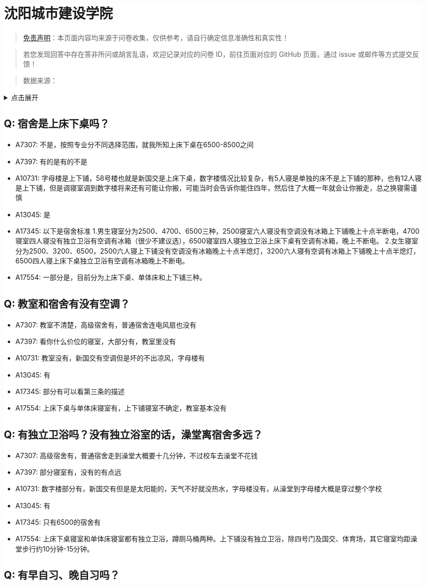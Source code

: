 # 沈阳城市建设学院

> [免责声明](https://colleges.chat/#_3)：本页面内容均来源于问卷收集，仅供参考，请自行确定信息准确性和真实性！

> 若您发现回答中存在答非所问或胡言乱语，欢迎记录对应的问卷 ID，前往页面对应的 GitHub 页面，通过 issue 或邮件等方式提交反馈！

> 数据来源：

<details><summary>点击展开</summary></details>

## Q: 宿舍是上床下桌吗？

- A7307: 不是，按照专业分不同选择范围，就我所知上床下桌在6500-8500之间

- A7397: 有的是有的不是

- A10731: 字母楼是上下铺，58号楼也就是新国交是上床下桌，数字楼情况比较复杂，有5人寝是单独的床不是上下铺的那种，也有12人寝是上下铺，但是调寝室调到数字楼将来还有可能让你搬，可能当时会告诉你能住四年，然后住了大概一年就会让你搬走，总之换寝需谨慎

- A13045: 是

- A17345: 以下是宿舍标准
1.男生寝室分为2500、4700、6500三种，2500寝室六人寝没有空调没有冰箱上下铺晚上十点半断电，4700寝室四人寝没有独立卫浴有空调有冰箱（很少不建议选），6500寝室四人寝独立卫浴上床下桌有空调有冰箱，晚上不断电。
2.女生寝室分为2500、3200、6500，2500六人寝上下铺没有空调没有冰箱晚上十点半熄灯，3200六人寝有空调有冰箱上下铺晚上十点半熄灯，6500四人寝上床下桌独立卫浴有空调有冰箱晚上不断电。

- A17554: 一部分是，目前分为上床下桌、单体床和上下铺三种。

## Q: 教室和宿舍有没有空调？

- A7307: 教室不清楚，高级宿舍有，普通宿舍连电风扇也没有

- A7397: 看你什么价位的寝室，大部分有，教室里没有

- A10731: 教室没有，新国交有空调但是坏的不出凉风，字母楼有

- A13045: 有

- A17345: 部分有可以看第三条的描述

- A17554: 上床下桌与单体床寝室有，上下铺寝室不确定，教室基本没有

## Q: 有独立卫浴吗？没有独立浴室的话，澡堂离宿舍多远？

- A7307: 高级宿舍有，普通宿舍走到澡堂大概要十几分钟，不过校车去澡堂不花钱

- A7397: 部分寝室有，没有的有点远

- A10731: 数字楼部分有，新国交有但是是太阳能的，天气不好就没热水，字母楼没有，从澡堂到字母楼大概是穿过整个学校

- A13045: 有

- A17345: 只有6500的宿舍有

- A17554: 上床下桌寝室和单体床寝室都有独立卫浴，蹲厕马桶两种。上下铺没有独立卫浴，除四号门及国交、体育场，其它寝室均距澡堂步行约10分钟-15分钟。

## Q: 有早自习、晚自习吗？
